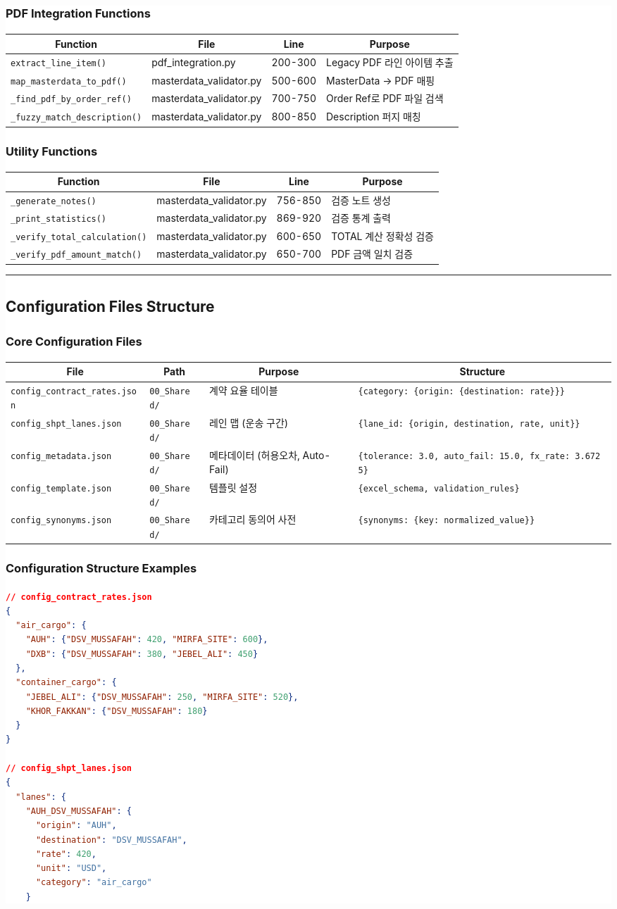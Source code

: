### PDF Integration Functions
| Function | File | Line | Purpose |
|----------|------|------|---------|
| `extract_line_item()` | pdf_integration.py | 200-300 | Legacy PDF 라인 아이템 추출 |
| `map_masterdata_to_pdf()` | masterdata_validator.py | 500-600 | MasterData → PDF 매핑 |
| `_find_pdf_by_order_ref()` | masterdata_validator.py | 700-750 | Order Ref로 PDF 파일 검색 |
| `_fuzzy_match_description()` | masterdata_validator.py | 800-850 | Description 퍼지 매칭 |

### Utility Functions
| Function | File | Line | Purpose |
|----------|------|------|---------|
| `_generate_notes()` | masterdata_validator.py | 756-850 | 검증 노트 생성 |
| `_print_statistics()` | masterdata_validator.py | 869-920 | 검증 통계 출력 |
| `_verify_total_calculation()` | masterdata_validator.py | 600-650 | TOTAL 계산 정확성 검증 |
| `_verify_pdf_amount_match()` | masterdata_validator.py | 650-700 | PDF 금액 일치 검증 |

---

## Configuration Files Structure

### Core Configuration Files
| File | Path | Purpose | Structure |
|------|------|---------|-----------|
| `config_contract_rates.json` | `00_Shared/` | 계약 요율 테이블 | `{category: {origin: {destination: rate}}}` |
| `config_shpt_lanes.json` | `00_Shared/` | 레인 맵 (운송 구간) | `{lane_id: {origin, destination, rate, unit}}` |
| `config_metadata.json` | `00_Shared/` | 메타데이터 (허용오차, Auto-Fail) | `{tolerance: 3.0, auto_fail: 15.0, fx_rate: 3.6725}` |
| `config_template.json` | `00_Shared/` | 템플릿 설정 | `{excel_schema, validation_rules}` |
| `config_synonyms.json` | `00_Shared/` | 카테고리 동의어 사전 | `{synonyms: {key: normalized_value}}` |

### Configuration Structure Examples
```json
// config_contract_rates.json
{
  "air_cargo": {
    "AUH": {"DSV_MUSSAFAH": 420, "MIRFA_SITE": 600},
    "DXB": {"DSV_MUSSAFAH": 380, "JEBEL_ALI": 450}
  },
  "container_cargo": {
    "JEBEL_ALI": {"DSV_MUSSAFAH": 250, "MIRFA_SITE": 520},
    "KHOR_FAKKAN": {"DSV_MUSSAFAH": 180}
  }
}

// config_shpt_lanes.json
{
  "lanes": {
    "AUH_DSV_MUSSAFAH": {
      "origin": "AUH",
      "destination": "DSV_MUSSAFAH",
      "rate": 420,
      "unit": "USD",
      "category": "air_cargo"
    }
```